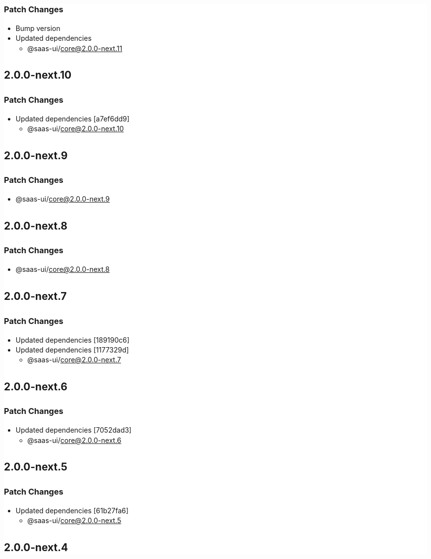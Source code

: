 ### Patch Changes

- Bump version
- Updated dependencies
  - @saas-ui/core@2.0.0-next.11

## 2.0.0-next.10

### Patch Changes

- Updated dependencies [a7ef6dd9]
  - @saas-ui/core@2.0.0-next.10

## 2.0.0-next.9

### Patch Changes

- @saas-ui/core@2.0.0-next.9

## 2.0.0-next.8

### Patch Changes

- @saas-ui/core@2.0.0-next.8

## 2.0.0-next.7

### Patch Changes

- Updated dependencies [189190c6]
- Updated dependencies [1177329d]
  - @saas-ui/core@2.0.0-next.7

## 2.0.0-next.6

### Patch Changes

- Updated dependencies [7052dad3]
  - @saas-ui/core@2.0.0-next.6

## 2.0.0-next.5

### Patch Changes

- Updated dependencies [61b27fa6]
  - @saas-ui/core@2.0.0-next.5

## 2.0.0-next.4
